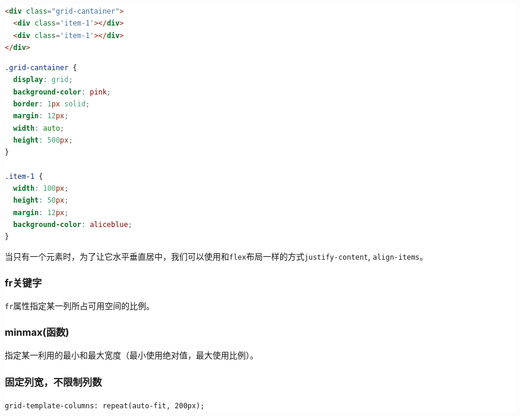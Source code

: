 ```html
<div class="grid-cantainer">
  <div class='item-1'></div>
  <div class='item-1'></div>
</div>
```

```css
.grid-cantainer {
  display: grid;
  background-color: pink;
  border: 1px solid;
  margin: 12px;
  width: auto;
  height: 500px;
}

.item-1 {
  width: 100px;
  height: 50px;
  margin: 12px;
  background-color: aliceblue;
}
```

当只有一个元素时，为了让它水平垂直居中，我们可以使用和`flex`布局一样的方式`justify-content`, `align-items`。

### fr关键字

`fr`属性指定某一列所占可用空间的比例。

### minmax(函数)

指定某一利用的最小和最大宽度（最小使用绝对值，最大使用比例）。

### 固定列宽，不限制列数

`grid-template-columns: repeat(auto-fit, 200px);`

